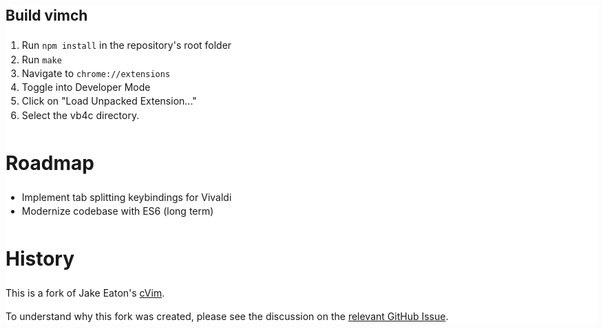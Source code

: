 ## Build vimch

1. Run `npm install` in the repository's root folder
2. Run `make`
3. Navigate to `chrome://extensions`
4. Toggle into Developer Mode
5. Click on "Load Unpacked Extension..."
6. Select the vb4c directory.

# Roadmap

- Implement tab splitting keybindings for Vivaldi
- Modernize codebase with ES6 (long term)

# History

This is a fork of Jake Eaton's
[cVim](https://github.com/1995eaton/chromium-vim).

To understand why this fork was created, please see the discussion on the
[relevant GitHub Issue](https://github.com/1995eaton/chromium-vim/issues/723).
